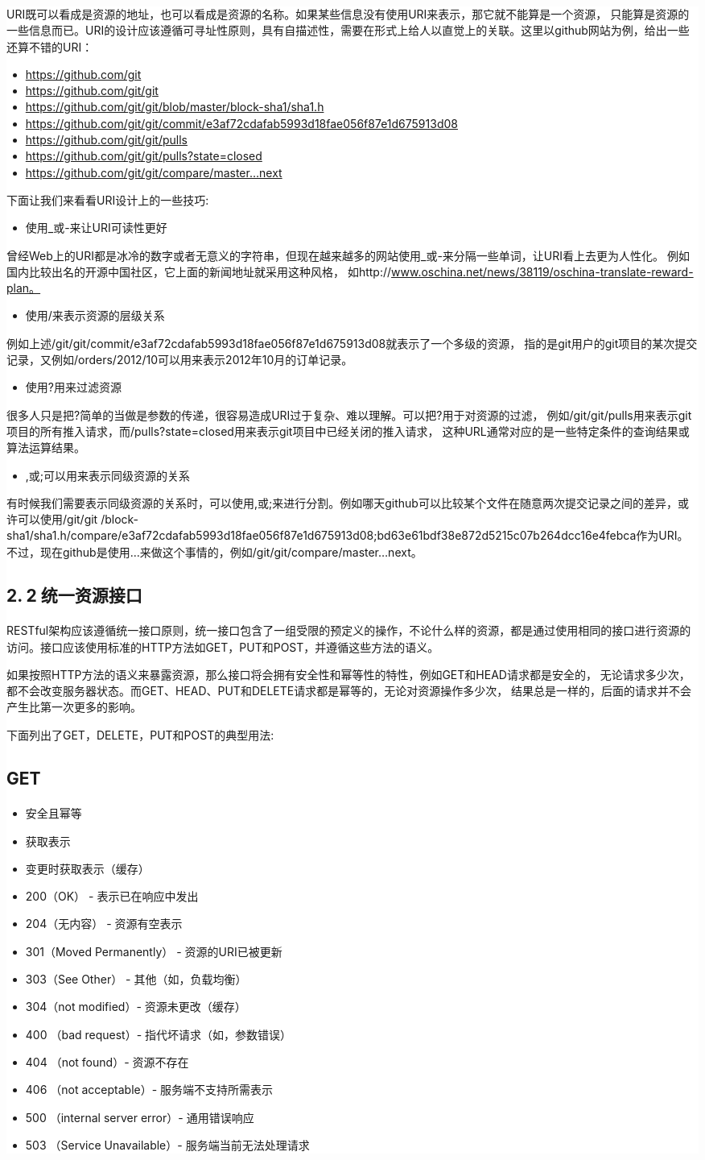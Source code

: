 URI既可以看成是资源的地址，也可以看成是资源的名称。如果某些信息没有使用URI来表示，那它就不能算是一个资源， 只能算是资源的一些信息而已。URI的设计应该遵循可寻址性原则，具有自描述性，需要在形式上给人以直觉上的关联。这里以github网站为例，给出一些还算不错的URI：

-   https://github.com/git
-   https://github.com/git/git
-   https://github.com/git/git/blob/master/block-sha1/sha1.h
-   https://github.com/git/git/commit/e3af72cdafab5993d18fae056f87e1d675913d08
-   https://github.com/git/git/pulls
-   https://github.com/git/git/pulls?state=closed
-   https://github.com/git/git/compare/master…next

下面让我们来看看URI设计上的一些技巧:

-   使用_或-来让URI可读性更好

曾经Web上的URI都是冰冷的数字或者无意义的字符串，但现在越来越多的网站使用_或-来分隔一些单词，让URI看上去更为人性化。 例如国内比较出名的开源中国社区，它上面的新闻地址就采用这种风格， 如http://www.oschina.net/news/38119/oschina-translate-reward-plan。

-   使用/来表示资源的层级关系

例如上述/git/git/commit/e3af72cdafab5993d18fae056f87e1d675913d08就表示了一个多级的资源， 指的是git用户的git项目的某次提交记录，又例如/orders/2012/10可以用来表示2012年10月的订单记录。

-   使用?用来过滤资源

很多人只是把?简单的当做是参数的传递，很容易造成URI过于复杂、难以理解。可以把?用于对资源的过滤， 例如/git/git/pulls用来表示git项目的所有推入请求，而/pulls?state=closed用来表示git项目中已经关闭的推入请求， 这种URL通常对应的是一些特定条件的查询结果或算法运算结果。

-   ,或;可以用来表示同级资源的关系

有时候我们需要表示同级资源的关系时，可以使用,或;来进行分割。例如哪天github可以比较某个文件在随意两次提交记录之间的差异，或许可以使用/git/git /block-sha1/sha1.h/compare/e3af72cdafab5993d18fae056f87e1d675913d08;bd63e61bdf38e872d5215c07b264dcc16e4febca作为URI。 不过，现在github是使用…来做这个事情的，例如/git/git/compare/master…next。

## 2. 2 统一资源接口

RESTful架构应该遵循统一接口原则，统一接口包含了一组受限的预定义的操作，不论什么样的资源，都是通过使用相同的接口进行资源的访问。接口应该使用标准的HTTP方法如GET，PUT和POST，并遵循这些方法的语义。

如果按照HTTP方法的语义来暴露资源，那么接口将会拥有安全性和幂等性的特性，例如GET和HEAD请求都是安全的， 无论请求多少次，都不会改变服务器状态。而GET、HEAD、PUT和DELETE请求都是幂等的，无论对资源操作多少次， 结果总是一样的，后面的请求并不会产生比第一次更多的影响。

下面列出了GET，DELETE，PUT和POST的典型用法:

## GET

-   安全且幂等
-   获取表示
-   变更时获取表示（缓存）

-   200（OK） - 表示已在响应中发出

-   204（无内容） - 资源有空表示
-   301（Moved Permanently） - 资源的URI已被更新
-   303（See Other） - 其他（如，负载均衡）
-   304（not modified）- 资源未更改（缓存）
-   400 （bad request）- 指代坏请求（如，参数错误）
-   404 （not found）- 资源不存在
-   406 （not acceptable）- 服务端不支持所需表示
-   500 （internal server error）- 通用错误响应
-   503 （Service Unavailable）- 服务端当前无法处理请求

